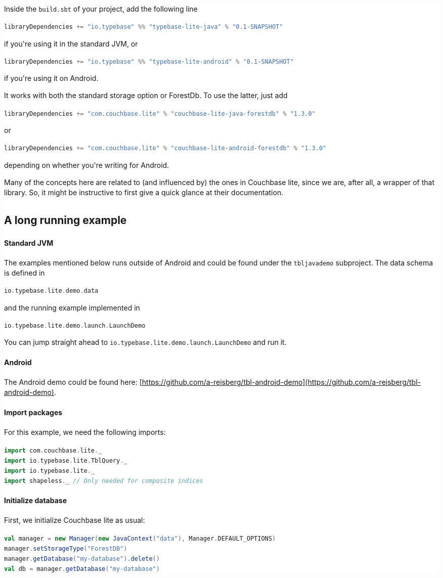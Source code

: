 Inside the `build.sbt` of your project, add the following line
```scala
libraryDependencies += "io.typebase" %% "typebase-lite-java" % "0.1-SNAPSHOT"
```
if you're using it in the standard JVM, or
```scala
libraryDependencies += "io.typebase" %% "typebase-lite-android" % "0.1-SNAPSHOT"
```
if you're using it on Android.

It works with both the standard storage option or ForestDb. To use the latter, just add
```scala
libraryDependencies += "com.couchbase.lite" % "couchbase-lite-java-forestdb" % "1.3.0"
```
or
```scala
libraryDependencies += "com.couchbase.lite" % "couchbase-lite-android-forestdb" % "1.3.0"
```
depending on whether you're writing for Android.

Many of the concepts here are related to (and influenced by) the ones in Couchbase lite, since we are, after all, a wrapper of that library. So, it might be instructive to first give a quick glance at their documentation.

## A long running example
#### Standard JVM
The examples mentioned below runs outside of Android and could be found under the `tbljavademo` subproject. The data schema is defined in
```scala
io.typebase.lite.demo.data
```
and the running example implemented in
```scala
io.typebase.lite.demo.launch.LaunchDemo
```
You can jump straight ahead to `io.typebase.lite.demo.launch.LaunchDemo` and run it.

#### Android
The Android demo could be found here: [https://github.com/a-reisberg/tbl-android-demo](https://github.com/a-reisberg/tbl-android-demo).

#### Import packages
For this example, we need the following imports:
```scala
import com.couchbase.lite._
import io.typebase.lite.TblQuery._
import io.typebase.lite._
import shapeless._ // Only needed for composite indices
```

#### Initialize database
First, we initialize Couchbase lite as usual:
```scala
val manager = new Manager(new JavaContext("data"), Manager.DEFAULT_OPTIONS)
manager.setStorageType("ForestDB")
manager.getDatabase("my-database").delete()
val db = manager.getDatabase("my-database")
```

